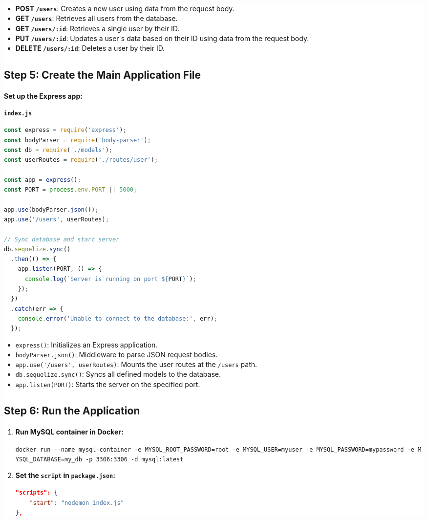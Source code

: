 - **POST `/users`**: Creates a new user using data from the request body.
- **GET `/users`**: Retrieves all users from the database.
- **GET `/users/:id`**: Retrieves a single user by their ID.
- **PUT `/users/:id`**: Updates a user's data based on their ID using data from the request body.
- **DELETE `/users/:id`**: Deletes a user by their ID.

## Step 5: Create the Main Application File

**Set up the Express app:**

**`index.js`**
```javascript
const express = require('express');
const bodyParser = require('body-parser');
const db = require('./models');
const userRoutes = require('./routes/user');

const app = express();
const PORT = process.env.PORT || 5000;

app.use(bodyParser.json());
app.use('/users', userRoutes);

// Sync database and start server
db.sequelize.sync()
  .then(() => {
    app.listen(PORT, () => {
      console.log(`Server is running on port ${PORT}`);
    });
  })
  .catch(err => {
    console.error('Unable to connect to the database:', err);
  });
```

- `express()`: Initializes an Express application.
- `bodyParser.json()`: Middleware to parse JSON request bodies.
- `app.use('/users', userRoutes)`: Mounts the user routes at the `/users` path.
- `db.sequelize.sync()`: Syncs all defined models to the database.
- `app.listen(PORT)`: Starts the server on the specified port.

## Step 6: Run the Application

1. **Run MySQL container in Docker:**

    ```shell
    docker run --name mysql-container -e MYSQL_ROOT_PASSWORD=root -e MYSQL_USER=myuser -e MYSQL_PASSWORD=mypassword -e MYSQL_DATABASE=my_db -p 3306:3306 -d mysql:latest
    ```

1. **Set the `script` in `package.json`:**
    ```json
    "scripts": {
        "start": "nodemon index.js"
    },
    ```
